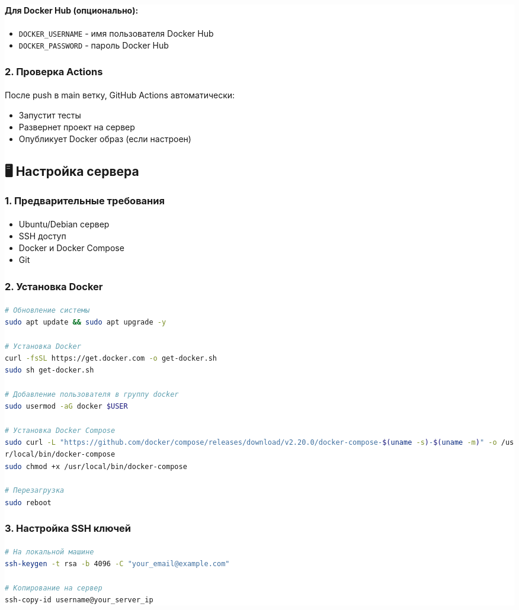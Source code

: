 #### Для Docker Hub (опционально):
- `DOCKER_USERNAME` - имя пользователя Docker Hub
- `DOCKER_PASSWORD` - пароль Docker Hub

### 2. Проверка Actions

После push в main ветку, GitHub Actions автоматически:
- Запустит тесты
- Развернет проект на сервер
- Опубликует Docker образ (если настроен)

## 🖥️ Настройка сервера

### 1. Предварительные требования

- Ubuntu/Debian сервер
- SSH доступ
- Docker и Docker Compose
- Git

### 2. Установка Docker

```bash
# Обновление системы
sudo apt update && sudo apt upgrade -y

# Установка Docker
curl -fsSL https://get.docker.com -o get-docker.sh
sudo sh get-docker.sh

# Добавление пользователя в группу docker
sudo usermod -aG docker $USER

# Установка Docker Compose
sudo curl -L "https://github.com/docker/compose/releases/download/v2.20.0/docker-compose-$(uname -s)-$(uname -m)" -o /usr/local/bin/docker-compose
sudo chmod +x /usr/local/bin/docker-compose

# Перезагрузка
sudo reboot
```

### 3. Настройка SSH ключей

```bash
# На локальной машине
ssh-keygen -t rsa -b 4096 -C "your_email@example.com"

# Копирование на сервер
ssh-copy-id username@your_server_ip
```
